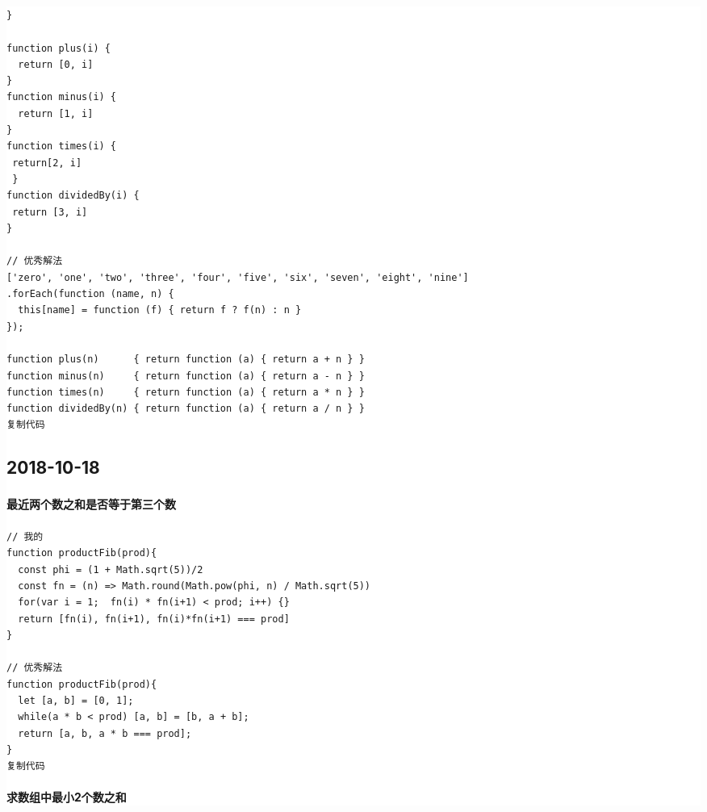 ```
}

function plus(i) { 
  return [0, i]
}
function minus(i) {
  return [1, i]
}
function times(i) {
 return[2, i]
 }
function dividedBy(i) {
 return [3, i]
} 

// 优秀解法
['zero', 'one', 'two', 'three', 'four', 'five', 'six', 'seven', 'eight', 'nine']
.forEach(function (name, n) {
  this[name] = function (f) { return f ? f(n) : n }
});

function plus(n)      { return function (a) { return a + n } }
function minus(n)     { return function (a) { return a - n } }
function times(n)     { return function (a) { return a * n } }
function dividedBy(n) { return function (a) { return a / n } }
复制代码
```

## 2018-10-18

#### 最近两个数之和是否等于第三个数

```
// 我的
function productFib(prod){
  const phi = (1 + Math.sqrt(5))/2
  const fn = (n) => Math.round(Math.pow(phi, n) / Math.sqrt(5))
  for(var i = 1;  fn(i) * fn(i+1) < prod; i++) {}
  return [fn(i), fn(i+1), fn(i)*fn(i+1) === prod]
}

// 优秀解法
function productFib(prod){
  let [a, b] = [0, 1];
  while(a * b < prod) [a, b] = [b, a + b];
  return [a, b, a * b === prod];
}
复制代码
```

#### 求数组中最小2个数之和
